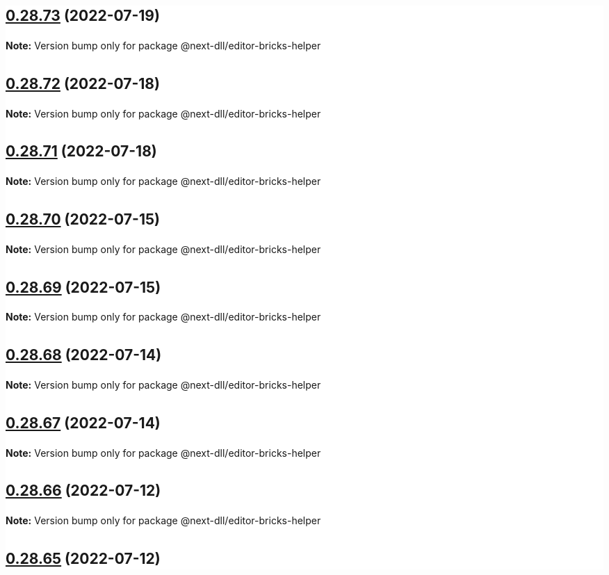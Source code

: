 ## [0.28.73](https://github.com/easyops-cn/next-core/compare/@next-dll/editor-bricks-helper@0.28.72...@next-dll/editor-bricks-helper@0.28.73) (2022-07-19)

**Note:** Version bump only for package @next-dll/editor-bricks-helper

## [0.28.72](https://github.com/easyops-cn/next-core/compare/@next-dll/editor-bricks-helper@0.28.71...@next-dll/editor-bricks-helper@0.28.72) (2022-07-18)

**Note:** Version bump only for package @next-dll/editor-bricks-helper

## [0.28.71](https://github.com/easyops-cn/next-core/compare/@next-dll/editor-bricks-helper@0.28.70...@next-dll/editor-bricks-helper@0.28.71) (2022-07-18)

**Note:** Version bump only for package @next-dll/editor-bricks-helper

## [0.28.70](https://github.com/easyops-cn/next-core/compare/@next-dll/editor-bricks-helper@0.28.69...@next-dll/editor-bricks-helper@0.28.70) (2022-07-15)

**Note:** Version bump only for package @next-dll/editor-bricks-helper

## [0.28.69](https://github.com/easyops-cn/next-core/compare/@next-dll/editor-bricks-helper@0.28.68...@next-dll/editor-bricks-helper@0.28.69) (2022-07-15)

**Note:** Version bump only for package @next-dll/editor-bricks-helper

## [0.28.68](https://github.com/easyops-cn/next-core/compare/@next-dll/editor-bricks-helper@0.28.67...@next-dll/editor-bricks-helper@0.28.68) (2022-07-14)

**Note:** Version bump only for package @next-dll/editor-bricks-helper

## [0.28.67](https://github.com/easyops-cn/next-core/compare/@next-dll/editor-bricks-helper@0.28.66...@next-dll/editor-bricks-helper@0.28.67) (2022-07-14)

**Note:** Version bump only for package @next-dll/editor-bricks-helper

## [0.28.66](https://github.com/easyops-cn/next-core/compare/@next-dll/editor-bricks-helper@0.28.65...@next-dll/editor-bricks-helper@0.28.66) (2022-07-12)

**Note:** Version bump only for package @next-dll/editor-bricks-helper

## [0.28.65](https://github.com/easyops-cn/next-core/compare/@next-dll/editor-bricks-helper@0.28.64...@next-dll/editor-bricks-helper@0.28.65) (2022-07-12)
